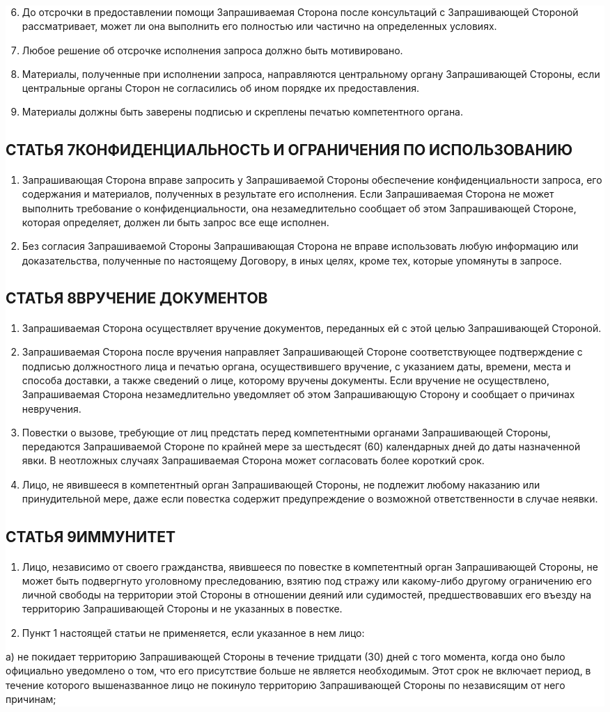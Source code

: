 6. До отсрочки в предоставлении помощи Запрашиваемая Сторона после консультаций с Запрашивающей Стороной рассматривает, может ли она выполнить его полностью или частично на определенных условиях.

7. Любое решение об отсрочке исполнения запроса должно быть мотивировано.

8. Материалы, полученные при исполнении запроса, направляются центральному органу Запрашивающей Стороны, если центральные органы Сторон не согласились об ином порядке их предоставления.

9. Материалы должны быть заверены подписью и скреплены печатью компетентного органа.

## СТАТЬЯ 7КОНФИДЕНЦИАЛЬНОСТЬ И ОГРАНИЧЕНИЯ ПО ИСПОЛЬЗОВАНИЮ

1. Запрашивающая Сторона вправе запросить у Запрашиваемой Стороны обеспечение конфиденциальности запроса, его содержания и материалов, полученных в результате его исполнения. Если Запрашиваемая Сторона не может выполнить требование о конфиденциальности, она незамедлительно сообщает об этом Запрашивающей Стороне, которая определяет, должен ли быть запрос все еще исполнен.

2. Без согласия Запрашиваемой Стороны Запрашивающая Сторона не вправе использовать любую информацию или доказательства, полученные по настоящему Договору, в иных целях, кроме тех, которые упомянуты в запросе.

## СТАТЬЯ 8ВРУЧЕНИЕ ДОКУМЕНТОВ

1. Запрашиваемая Сторона осуществляет вручение документов, переданных ей с этой целью Запрашивающей Стороной.

2. Запрашиваемая Сторона после вручения направляет Запрашивающей Стороне соответствующее подтверждение с подписью должностного лица и печатью органа, осуществившего вручение, с указанием даты, времени, места и способа доставки, а также сведений о лице, которому вручены документы. Если вручение не осуществлено, Запрашиваемая Сторона незамедлительно уведомляет об этом Запрашивающую Сторону и сообщает о причинах невручения.

3. Повестки о вызове, требующие от лиц предстать перед компетентными органами Запрашивающей Стороны, передаются Запрашиваемой Стороне по крайней мере за шестьдесят (60) календарных дней до даты назначенной явки. В неотложных случаях Запрашиваемая Сторона может согласовать более короткий срок.

4. Лицо, не явившееся в компетентный орган Запрашивающей Стороны, не подлежит любому наказанию или принудительной мере, даже если повестка содержит предупреждение о возможной ответственности в случае неявки.

## СТАТЬЯ 9ИММУНИТЕТ

1. Лицо, независимо от своего гражданства, явившееся по повестке в компетентный орган Запрашивающей Стороны, не может быть подвергнуто уголовному преследованию, взятию под стражу или какому-либо другому ограничению его личной свободы на территории этой Стороны в отношении деяний или судимостей, предшествовавших его въезду на территорию Запрашивающей Стороны и не указанных в повестке.

2. Пункт 1 настоящей статьи не применяется, если указанное в нем лицо:

a) не покидает территорию Запрашивающей Стороны в течение тридцати (30) дней с того момента, когда оно было официально уведомлено о том, что его присутствие больше не является необходимым. Этот срок не включает период, в течение которого вышеназванное лицо не покинуло территорию Запрашивающей Стороны по независящим от него причинам;
